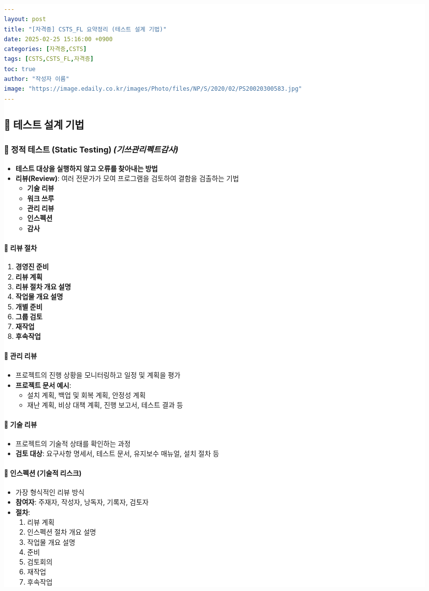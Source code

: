 ```yaml
---
layout: post
title: "[자격증] CSTS_FL 요약정리 (테스트 설계 기법)"
date: 2025-02-25 15:16:00 +0900
categories: [자격증,CSTS]
tags: [CSTS,CSTS_FL,자격증]
toc: true
author: "작성자 이름"
image: "https://image.edaily.co.kr/images/Photo/files/NP/S/2020/02/PS20020300583.jpg"
---      
```


## 📌 테스트 설계 기법

### 🔹 정적 테스트 (Static Testing) *(기쓰관리펙트감사)*
- **테스트 대상을 실행하지 않고 오류를 찾아내는 방법**
- **리뷰(Review)**: 여러 전문가가 모여 프로그램을 검토하여 결함을 검출하는 기법  
  - **기술 리뷰**
  - **워크 쓰루**
  - **관리 리뷰**
  - **인스펙션**
  - **감사**

#### 📍 리뷰 절차 
1. **경영진 준비**
2. **리뷰 계획**
3. **리뷰 절차 개요 설명**
4. **작업물 개요 설명**
5. **개별 준비**
6. **그룹 검토**
7. **재작업**
8. **후속작업**

#### 📍 관리 리뷰
- 프로젝트의 진행 상황을 모니터링하고 일정 및 계획을 평가
- **프로젝트 문서 예시**:
  - 설치 계획, 백업 및 회복 계획, 안정성 계획
  - 재난 계획, 비상 대책 계획, 진행 보고서, 테스트 결과 등

#### 📍 기술 리뷰
- 프로젝트의 기술적 상태를 확인하는 과정  
- **검토 대상**: 요구사항 명세서, 테스트 문서, 유지보수 매뉴얼, 설치 절차 등  

#### 📍 인스펙션 (기술적 리스크)
- 가장 형식적인 리뷰 방식  
- **참여자**: 주재자, 작성자, 낭독자, 기록자, 검토자  
- **절차**:
  1. 리뷰 계획
  2. 인스펙션 절차 개요 설명
  3. 작업물 개요 설명
  4. 준비
  5. 검토회의
  6. 재작업
  7. 후속작업
